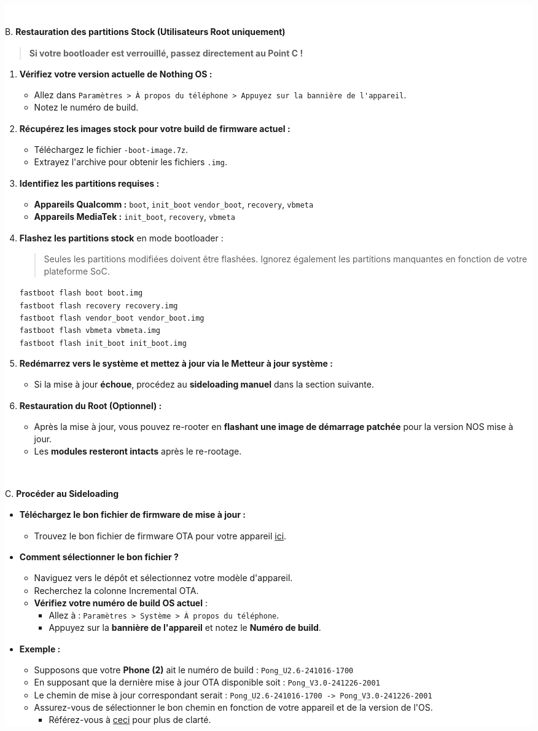 <br>

B. **Restauration des partitions Stock (Utilisateurs Root uniquement)**
  > **Si votre bootloader est verrouillé, passez directement au Point C !**

1. **Vérifiez votre version actuelle de Nothing OS :**
   - Allez dans `Paramètres > À propos du téléphone > Appuyez sur la bannière de l'appareil`.
   - Notez le numéro de build.

2. **Récupérez les images stock pour votre build de firmware actuel :**
   - Téléchargez le fichier `-boot-image.7z`.
   - Extrayez l'archive pour obtenir les fichiers `.img`.

3. **Identifiez les partitions requises :**
   - **Appareils Qualcomm :** `boot`, `init_boot` `vendor_boot`, `recovery`, `vbmeta`
   - **Appareils MediaTek :** `init_boot`, `recovery`, `vbmeta`

4. **Flashez les partitions stock** en mode bootloader :
   > Seules les partitions modifiées doivent être flashées. Ignorez également les partitions manquantes en fonction de votre plateforme SoC.
   ```sh
   fastboot flash boot boot.img
   fastboot flash recovery recovery.img
   fastboot flash vendor_boot vendor_boot.img
   fastboot flash vbmeta vbmeta.img
   fastboot flash init_boot init_boot.img
   ```

5. **Redémarrez vers le système et mettez à jour via le Metteur à jour système :**
   - Si la mise à jour **échoue**, procédez au **sideloading manuel** dans la section suivante.

6. **Restauration du Root (Optionnel) :**
   - Après la mise à jour, vous pouvez re-rooter en **flashant une image de démarrage patchée** pour la version NOS mise à jour.
   - Les **modules resteront intacts** après le re-rootage.

<br>

C. **Procéder au Sideloading**

 - **Téléchargez le bon fichier de firmware de mise à jour :**
   - Trouvez le bon fichier de firmware OTA pour votre appareil [ici](#téléchargements-).

 - **Comment sélectionner le bon fichier ?**
   - Naviguez vers le dépôt et sélectionnez votre modèle d'appareil.
   - Recherchez la colonne Incremental OTA.
   - **Vérifiez votre numéro de build OS actuel** :
     - Allez à : `Paramètres > Système > À propos du téléphone`.
     - Appuyez sur la **bannière de l'appareil** et notez le **Numéro de build**.

 - **Exemple :**
   - Supposons que votre **Phone (2)** ait le numéro de build : `Pong_U2.6-241016-1700`
   - En supposant que la dernière mise à jour OTA disponible soit : `Pong_V3.0-241226-2001`
   - Le chemin de mise à jour correspondant serait : `Pong_U2.6-241016-1700 -> Pong_V3.0-241226-2001`
   - Assurez-vous de sélectionner le bon chemin en fonction de votre appareil et de la version de l'OS.
     - Référez-vous à [ceci](https://github.com/spike0en/nothing_archive/blob/main/assets/sideloading/3.1_ota_sideload.jpg) pour plus de clarté.
